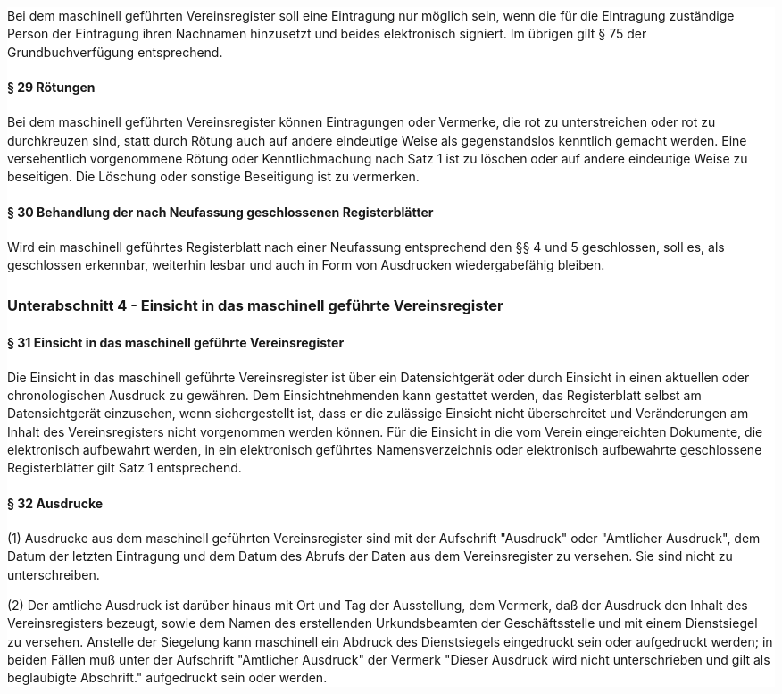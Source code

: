 Bei dem maschinell geführten Vereinsregister soll eine Eintragung nur
möglich sein, wenn die für die Eintragung zuständige Person der
Eintragung ihren Nachnamen hinzusetzt und beides elektronisch
signiert. Im übrigen gilt § 75 der Grundbuchverfügung entsprechend.


#### § 29 Rötungen

Bei dem maschinell geführten Vereinsregister können Eintragungen oder
Vermerke, die rot zu unterstreichen oder rot zu durchkreuzen sind,
statt durch Rötung auch auf andere eindeutige Weise als gegenstandslos
kenntlich gemacht werden. Eine versehentlich vorgenommene Rötung oder
Kenntlichmachung nach Satz 1 ist zu löschen oder auf andere eindeutige
Weise zu beseitigen. Die Löschung oder sonstige Beseitigung ist zu
vermerken.


#### § 30 Behandlung der nach Neufassung geschlossenen Registerblätter

Wird ein maschinell geführtes Registerblatt nach einer Neufassung
entsprechend den §§ 4 und 5 geschlossen, soll es, als geschlossen
erkennbar, weiterhin lesbar und auch in Form von Ausdrucken
wiedergabefähig bleiben.


### Unterabschnitt 4 - Einsicht in das maschinell geführte Vereinsregister



#### § 31 Einsicht in das maschinell geführte Vereinsregister

Die Einsicht in das maschinell geführte Vereinsregister ist über ein
Datensichtgerät oder durch Einsicht in einen aktuellen oder
chronologischen Ausdruck zu gewähren. Dem Einsichtnehmenden kann
gestattet werden, das Registerblatt selbst am Datensichtgerät
einzusehen, wenn sichergestellt ist, dass er die zulässige Einsicht
nicht überschreitet und Veränderungen am Inhalt des Vereinsregisters
nicht vorgenommen werden können. Für die Einsicht in die vom Verein
eingereichten Dokumente, die elektronisch aufbewahrt werden, in ein
elektronisch geführtes Namensverzeichnis oder elektronisch aufbewahrte
geschlossene Registerblätter gilt Satz 1 entsprechend.


#### § 32 Ausdrucke

(1) Ausdrucke aus dem maschinell geführten Vereinsregister sind mit
der Aufschrift "Ausdruck" oder "Amtlicher Ausdruck", dem Datum der
letzten Eintragung und dem Datum des Abrufs der Daten aus dem
Vereinsregister zu versehen. Sie sind nicht zu unterschreiben.

(2) Der amtliche Ausdruck ist darüber hinaus mit Ort und Tag der
Ausstellung, dem Vermerk, daß der Ausdruck den Inhalt des
Vereinsregisters bezeugt, sowie dem Namen des erstellenden
Urkundsbeamten der Geschäftsstelle und mit einem Dienstsiegel zu
versehen. Anstelle der Siegelung kann maschinell ein Abdruck des
Dienstsiegels eingedruckt sein oder aufgedruckt werden; in beiden
Fällen muß unter der Aufschrift "Amtlicher Ausdruck" der Vermerk
"Dieser Ausdruck wird nicht unterschrieben und gilt als beglaubigte
Abschrift." aufgedruckt sein oder werden.
